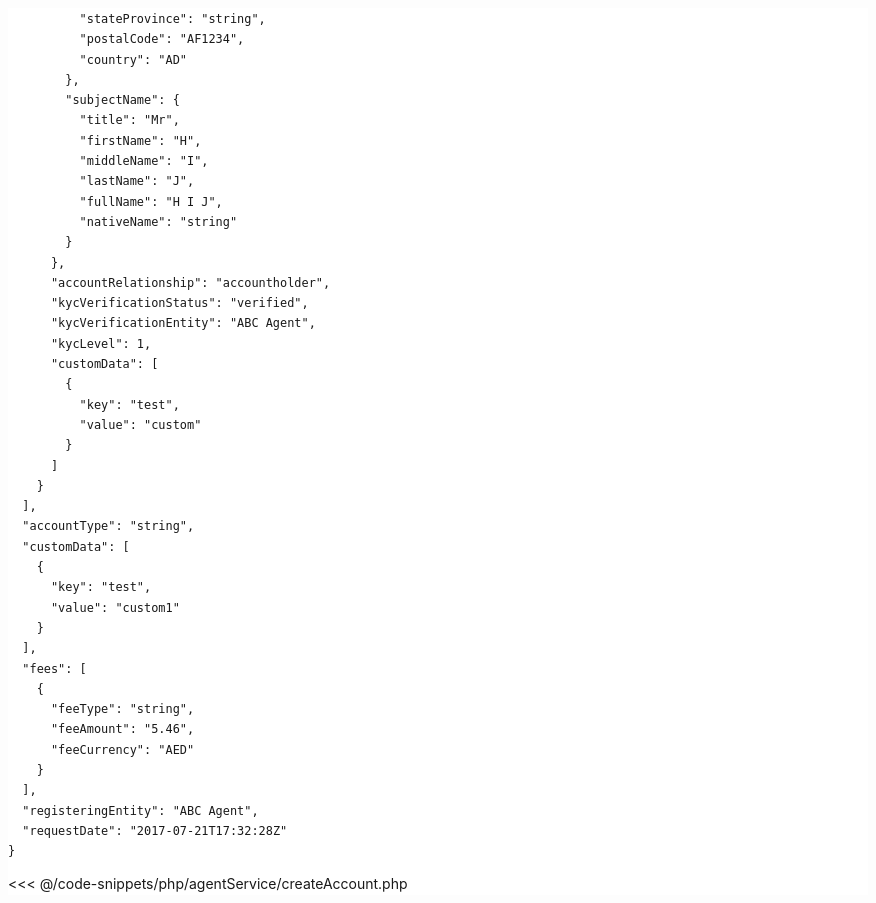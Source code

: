 ```json{1}
          "stateProvince": "string",
          "postalCode": "AF1234",
          "country": "AD"
        },
        "subjectName": {
          "title": "Mr",
          "firstName": "H",
          "middleName": "I",
          "lastName": "J",
          "fullName": "H I J",
          "nativeName": "string"
        }
      },
      "accountRelationship": "accountholder",
      "kycVerificationStatus": "verified",
      "kycVerificationEntity": "ABC Agent",
      "kycLevel": 1,
      "customData": [
        {
          "key": "test",
          "value": "custom"
        }
      ]
    }
  ],
  "accountType": "string",
  "customData": [
    {
      "key": "test",
      "value": "custom1"
    }
  ],
  "fees": [
    {
      "feeType": "string",
      "feeAmount": "5.46",
      "feeCurrency": "AED"
    }
  ],
  "registeringEntity": "ABC Agent",
  "requestDate": "2017-07-21T17:32:28Z"
}
```

</code-block>
</code-group>

</code-block>

<code-block title="Code">

<code-group title="PHP">
<code-block title="createAccount">
<<< @/code-snippets/php/agentService/createAccount.php
</code-block>
</code-group>
